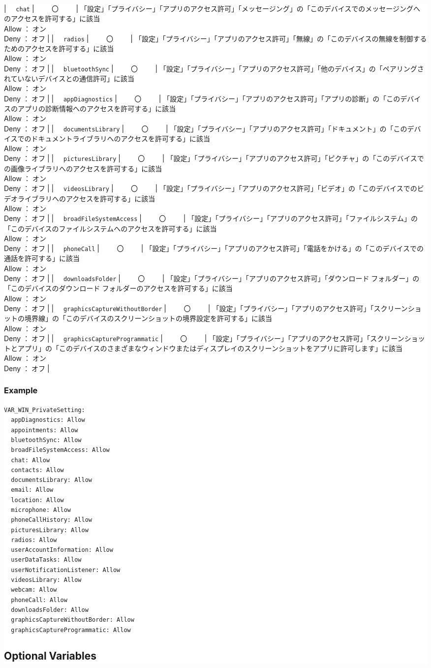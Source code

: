 | &nbsp;&nbsp;&nbsp;&nbsp;`chat` | &nbsp;&nbsp;&nbsp;&nbsp;&nbsp;&nbsp;&nbsp;&nbsp;〇&nbsp;&nbsp;&nbsp;&nbsp;&nbsp;&nbsp;&nbsp;&nbsp; | 「設定」「プライバシー」「アプリのアクセス許可」「メッセージング」の「このデバイスでのメッセージングへのアクセスを許可する」に該当<br>Allow ： オン<br>Deny ： オフ | 
| &nbsp;&nbsp;&nbsp;&nbsp;`radios` | &nbsp;&nbsp;&nbsp;&nbsp;&nbsp;&nbsp;&nbsp;&nbsp;〇&nbsp;&nbsp;&nbsp;&nbsp;&nbsp;&nbsp;&nbsp;&nbsp; | 「設定」「プライバシー」「アプリのアクセス許可」「無線」の「このデバイスの無線を制御するためのアクセスを許可する」に該当<br>Allow ： オン<br>Deny ： オフ | 
| &nbsp;&nbsp;&nbsp;&nbsp;`bluetoothSync` | &nbsp;&nbsp;&nbsp;&nbsp;&nbsp;&nbsp;&nbsp;&nbsp;〇&nbsp;&nbsp;&nbsp;&nbsp;&nbsp;&nbsp;&nbsp;&nbsp; | 「設定」「プライバシー」「アプリのアクセス許可」「他のデバイス」の「ペアリングされていないデバイスとの通信許可」に該当<br>Allow ： オン<br>Deny ： オフ | 
| &nbsp;&nbsp;&nbsp;&nbsp;`appDiagnostics` | &nbsp;&nbsp;&nbsp;&nbsp;&nbsp;&nbsp;&nbsp;&nbsp;〇&nbsp;&nbsp;&nbsp;&nbsp;&nbsp;&nbsp;&nbsp;&nbsp; | 「設定」「プライバシー」「アプリのアクセス許可」「アプリの診断」の「このデバイスのアプリの診断情報へのアクセスを許可する」に該当<br>Allow ： オン<br>Deny ： オフ | 
| &nbsp;&nbsp;&nbsp;&nbsp;`documentsLibrary` | &nbsp;&nbsp;&nbsp;&nbsp;&nbsp;&nbsp;&nbsp;&nbsp;〇&nbsp;&nbsp;&nbsp;&nbsp;&nbsp;&nbsp;&nbsp;&nbsp; | 「設定」「プライバシー」「アプリのアクセス許可」「ドキュメント」の「このデバイスでのドキュメントライブラリへのアクセスを許可する」に該当<br>Allow ： オン<br>Deny ： オフ | 
| &nbsp;&nbsp;&nbsp;&nbsp;`picturesLibrary` | &nbsp;&nbsp;&nbsp;&nbsp;&nbsp;&nbsp;&nbsp;&nbsp;〇&nbsp;&nbsp;&nbsp;&nbsp;&nbsp;&nbsp;&nbsp;&nbsp; | 「設定」「プライバシー」「アプリのアクセス許可」「ピクチャ」の「このデバイスでの画像ライブラリへのアクセスを許可する」に該当<br>Allow ： オン<br>Deny ： オフ | 
| &nbsp;&nbsp;&nbsp;&nbsp;`videosLibrary` | &nbsp;&nbsp;&nbsp;&nbsp;&nbsp;&nbsp;&nbsp;&nbsp;〇&nbsp;&nbsp;&nbsp;&nbsp;&nbsp;&nbsp;&nbsp;&nbsp; | 「設定」「プライバシー」「アプリのアクセス許可」「ビデオ」の「このデバイスでのビデオライブラリへのアクセスを許可する」に該当<br>Allow ： オン<br>Deny ： オフ | 
| &nbsp;&nbsp;&nbsp;&nbsp;`broadFileSystemAccess` | &nbsp;&nbsp;&nbsp;&nbsp;&nbsp;&nbsp;&nbsp;&nbsp;〇&nbsp;&nbsp;&nbsp;&nbsp;&nbsp;&nbsp;&nbsp;&nbsp; | 「設定」「プライバシー」「アプリのアクセス許可」「ファイルシステム」の「このデバイスのファイルシステムへのアクセスを許可する」に該当<br>Allow ： オン<br>Deny ： オフ | 
| &nbsp;&nbsp;&nbsp;&nbsp;`phoneCall` | &nbsp;&nbsp;&nbsp;&nbsp;&nbsp;&nbsp;&nbsp;&nbsp;〇&nbsp;&nbsp;&nbsp;&nbsp;&nbsp;&nbsp;&nbsp;&nbsp; | 「設定」「プライバシー」「アプリのアクセス許可」「電話をかける」の「このデバイスでの通話を許可する」に該当<br>Allow ： オン<br>Deny ： オフ | 
| &nbsp;&nbsp;&nbsp;&nbsp;`downloadsFolder` | &nbsp;&nbsp;&nbsp;&nbsp;&nbsp;&nbsp;&nbsp;&nbsp;〇&nbsp;&nbsp;&nbsp;&nbsp;&nbsp;&nbsp;&nbsp;&nbsp; | 「設定」「プライバシー」「アプリのアクセス許可」「ダウンロード フォルダー」の「このデバイスのダウンロード フォルダーのアクセスを許可する」に該当<br>Allow ： オン<br>Deny ： オフ | 
| &nbsp;&nbsp;&nbsp;&nbsp;`graphicsCaptureWithoutBorder` | &nbsp;&nbsp;&nbsp;&nbsp;&nbsp;&nbsp;&nbsp;&nbsp;〇&nbsp;&nbsp;&nbsp;&nbsp;&nbsp;&nbsp;&nbsp;&nbsp; | 「設定」「プライバシー」「アプリのアクセス許可」「スクリーンショットの境界線」の「このデバイスのスクリーンショットの境界設定を許可する」に該当<br>Allow ： オン<br>Deny ： オフ | 
| &nbsp;&nbsp;&nbsp;&nbsp;`graphicsCaptureProgrammatic` | &nbsp;&nbsp;&nbsp;&nbsp;&nbsp;&nbsp;&nbsp;&nbsp;〇&nbsp;&nbsp;&nbsp;&nbsp;&nbsp;&nbsp;&nbsp;&nbsp; | 「設定」「プライバシー」「アプリのアクセス許可」「スクリーンショットとアプリ」の「このデバイスのさまざまなウィンドウまたはディスプレイのスクリーンショットをアプリに許可します」に該当<br>Allow ： オン<br>Deny ： オフ | 

### Example
~~~
VAR_WIN_PrivateSetting:
  appDiagnostics: Allow
  appointments: Allow
  bluetoothSync: Allow
  broadFileSystemAccess: Allow
  chat: Allow
  contacts: Allow
  documentsLibrary: Allow
  email: Allow
  location: Allow
  microphone: Allow
  phoneCallHistory: Allow
  picturesLibrary: Allow
  radios: Allow
  userAccountInformation: Allow
  userDataTasks: Allow
  userNotificationListener: Allow
  videosLibrary: Allow
  webcam: Allow
  phoneCall: Allow
  downloadsFolder: Allow
  graphicsCaptureWithoutBorder: Allow
  graphicsCaptureProgrammatic: Allow
~~~


## Optional Variables
